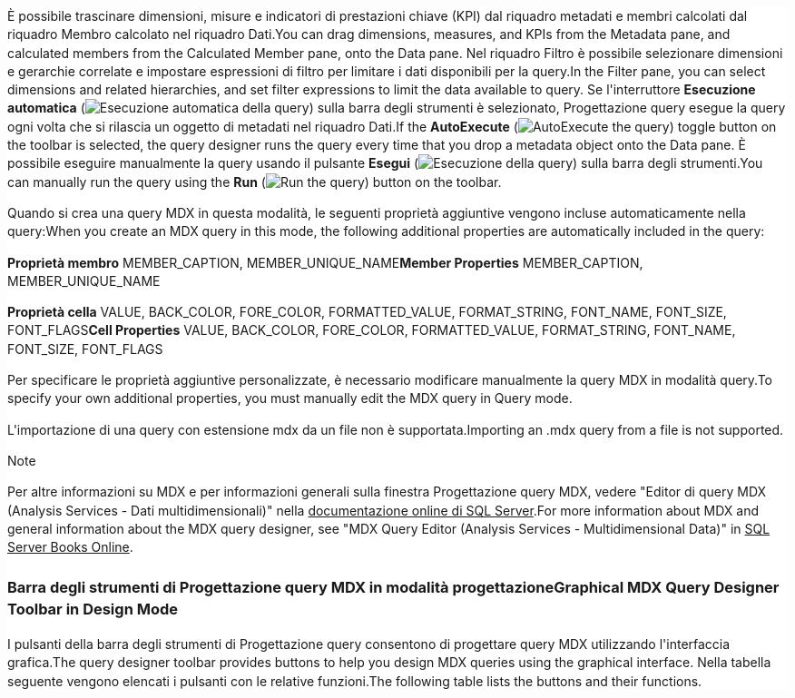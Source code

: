  <span data-ttu-id="768b7-127">È possibile trascinare dimensioni, misure e indicatori di prestazioni chiave (KPI) dal riquadro metadati e membri calcolati dal riquadro Membro calcolato nel riquadro Dati.</span><span class="sxs-lookup"><span data-stu-id="768b7-127">You can drag dimensions, measures, and KPIs from the Metadata pane, and calculated members from the Calculated Member pane, onto the Data pane.</span></span> <span data-ttu-id="768b7-128">Nel riquadro Filtro è possibile selezionare dimensioni e gerarchie correlate e impostare espressioni di filtro per limitare i dati disponibili per la query.</span><span class="sxs-lookup"><span data-stu-id="768b7-128">In the Filter pane, you can select dimensions and related hierarchies, and set filter expressions to limit the data available to query.</span></span> <span data-ttu-id="768b7-129">Se l'interruttore **Esecuzione automatica** (![Esecuzione automatica della query](media/rsqdicon-autoexecute.gif "Esecuzione automatica della query")) sulla barra degli strumenti è selezionato, Progettazione query esegue la query ogni volta che si rilascia un oggetto di metadati nel riquadro Dati.</span><span class="sxs-lookup"><span data-stu-id="768b7-129">If the **AutoExecute** (![AutoExecute the query](media/rsqdicon-autoexecute.gif "AutoExecute the query")) toggle button on the toolbar is selected, the query designer runs the query every time that you drop a metadata object onto the Data pane.</span></span> <span data-ttu-id="768b7-130">È possibile eseguire manualmente la query usando il pulsante **Esegui** (![Esecuzione della query](media/rsqdicon-run.gif "Eseguire la query")) sulla barra degli strumenti.</span><span class="sxs-lookup"><span data-stu-id="768b7-130">You can manually run the query using the **Run** (![Run the query](media/rsqdicon-run.gif "Run the query")) button on the toolbar.</span></span>  
  
 <span data-ttu-id="768b7-131">Quando si crea una query MDX in questa modalità, le seguenti proprietà aggiuntive vengono incluse automaticamente nella query:</span><span class="sxs-lookup"><span data-stu-id="768b7-131">When you create an MDX query in this mode, the following additional properties are automatically included in the query:</span></span>  
  
 <span data-ttu-id="768b7-132">**Proprietà membro** MEMBER_CAPTION, MEMBER_UNIQUE_NAME</span><span class="sxs-lookup"><span data-stu-id="768b7-132">**Member Properties** MEMBER_CAPTION, MEMBER_UNIQUE_NAME</span></span>  
  
 <span data-ttu-id="768b7-133">**Proprietà cella** VALUE, BACK_COLOR, FORE_COLOR, FORMATTED_VALUE, FORMAT_STRING, FONT_NAME, FONT_SIZE, FONT_FLAGS</span><span class="sxs-lookup"><span data-stu-id="768b7-133">**Cell Properties** VALUE, BACK_COLOR, FORE_COLOR, FORMATTED_VALUE, FORMAT_STRING, FONT_NAME, FONT_SIZE, FONT_FLAGS</span></span>  
  
 <span data-ttu-id="768b7-134">Per specificare le proprietà aggiuntive personalizzate, è necessario modificare manualmente la query MDX in modalità query.</span><span class="sxs-lookup"><span data-stu-id="768b7-134">To specify your own additional properties, you must manually edit the MDX query in Query mode.</span></span>  
  
 <span data-ttu-id="768b7-135">L'importazione di una query con estensione mdx da un file non è supportata.</span><span class="sxs-lookup"><span data-stu-id="768b7-135">Importing an .mdx query from a file is not supported.</span></span>  
  
> [!NOTE]  
>  <span data-ttu-id="768b7-136">Per altre informazioni su MDX e per informazioni generali sulla finestra Progettazione query MDX, vedere "Editor di query MDX (Analysis Services - Dati multidimensionali)" nella [documentazione online di SQL Server](https://go.microsoft.com/fwlink/?linkid=98335).</span><span class="sxs-lookup"><span data-stu-id="768b7-136">For more information about MDX and general information about the MDX query designer, see "MDX Query Editor (Analysis Services - Multidimensional Data)" in [SQL Server Books Online](https://go.microsoft.com/fwlink/?linkid=98335).</span></span>  
  
### <a name="graphical-mdx-query-designer-toolbar-in-design-mode"></a><span data-ttu-id="768b7-137">Barra degli strumenti di Progettazione query MDX in modalità progettazione</span><span class="sxs-lookup"><span data-stu-id="768b7-137">Graphical MDX Query Designer Toolbar in Design Mode</span></span>  
 <span data-ttu-id="768b7-138">I pulsanti della barra degli strumenti di Progettazione query consentono di progettare query MDX utilizzando l'interfaccia grafica.</span><span class="sxs-lookup"><span data-stu-id="768b7-138">The query designer toolbar provides buttons to help you design MDX queries using the graphical interface.</span></span> <span data-ttu-id="768b7-139">Nella tabella seguente vengono elencati i pulsanti con le relative funzioni.</span><span class="sxs-lookup"><span data-stu-id="768b7-139">The following table lists the buttons and their functions.</span></span>  
  